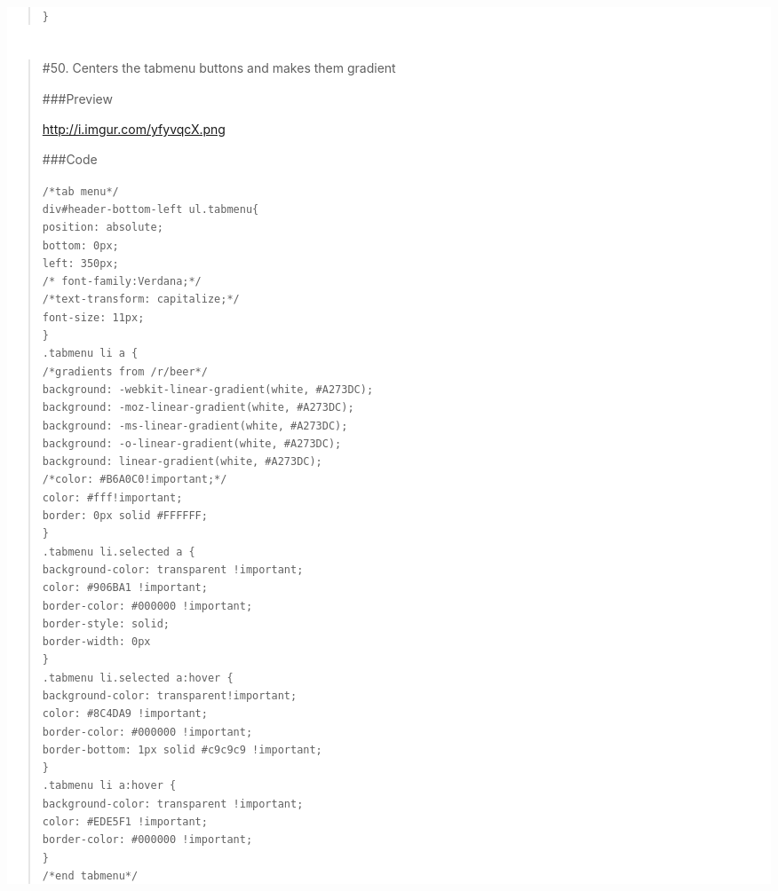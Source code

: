 >     }
>

#
>#50. Centers the tabmenu buttons and makes them gradient
>
>
>###Preview
>
> 
>http://i.imgur.com/yfyvqcX.png
>
>###Code
>
>     /*tab menu*/
>     div#header-bottom-left ul.tabmenu{
>     position: absolute;
>     bottom: 0px;
>     left: 350px;
>     /* font-family:Verdana;*/
>     /*text-transform: capitalize;*/
>     font-size: 11px;
>     }
>     .tabmenu li a {
>     /*gradients from /r/beer*/
>     background: -webkit-linear-gradient(white, #A273DC);
>     background: -moz-linear-gradient(white, #A273DC);
>     background: -ms-linear-gradient(white, #A273DC);
>     background: -o-linear-gradient(white, #A273DC);
>     background: linear-gradient(white, #A273DC);
>     /*color: #B6A0C0!important;*/
>     color: #fff!important;
>     border: 0px solid #FFFFFF;
>     }
>     .tabmenu li.selected a {
>     background-color: transparent !important;
>     color: #906BA1 !important;
>     border-color: #000000 !important;
>     border-style: solid;
>     border-width: 0px
>     }
>     .tabmenu li.selected a:hover {
>     background-color: transparent!important;
>     color: #8C4DA9 !important;
>     border-color: #000000 !important;
>     border-bottom: 1px solid #c9c9c9 !important;
>     }
>     .tabmenu li a:hover {
>     background-color: transparent !important;
>     color: #EDE5F1 !important;
>     border-color: #000000 !important;
>     }
>     /*end tabmenu*/
>
